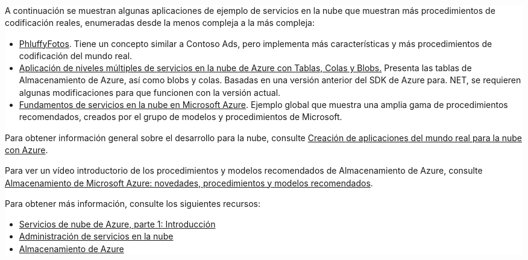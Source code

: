 A continuación se muestran algunas aplicaciones de ejemplo de servicios en la nube que muestran más procedimientos de codificación reales, enumeradas desde la menos compleja a la más compleja:

* [PhluffyFotos](http://code.msdn.microsoft.com/PhluffyFotos-Sample-7ecffd31). Tiene un concepto similar a Contoso Ads, pero implementa más características y más procedimientos de codificación del mundo real.
* [Aplicación de niveles múltiples de servicios en la nube de Azure con Tablas, Colas y Blobs.](http://code.msdn.microsoft.com/windowsazure/Windows-Azure-Multi-Tier-eadceb36) Presenta las tablas de Almacenamiento de Azure, así como blobs y colas. Basadas en una versión anterior del SDK de Azure para. NET, se requieren algunas modificaciones para que funcionen con la versión actual.
* [Fundamentos de servicios en la nube en Microsoft Azure](http://code.msdn.microsoft.com/Cloud-Service-Fundamentals-4ca72649). Ejemplo global que muestra una amplia gama de procedimientos recomendados, creados por el grupo de modelos y procedimientos de Microsoft.

Para obtener información general sobre el desarrollo para la nube, consulte [Creación de aplicaciones del mundo real para la nube con Azure](http://www.asp.net/aspnet/overview/developing-apps-with-windows-azure/building-real-world-cloud-apps-with-windows-azure/introduction).

Para ver un vídeo introductorio de los procedimientos y modelos recomendados de Almacenamiento de Azure, consulte [Almacenamiento de Microsoft Azure: novedades, procedimientos y modelos recomendados](http://channel9.msdn.com/Events/Build/2014/3-628).

Para obtener más información, consulte los siguientes recursos:

* [Servicios de nube de Azure, parte 1: Introducción](http://justazure.com/microsoft-azure-cloud-services-part-1-introduction/)
* [Administración de servicios en la nube](cloud-services-how-to-manage.md)
* [Almacenamiento de Azure](/documentation/services/storage/)

